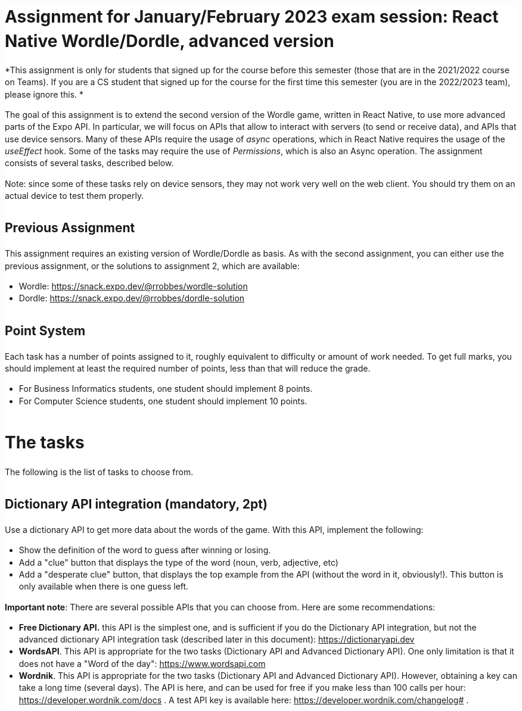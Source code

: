 # Assignment for January/February 2023 exam session: React Native Wordle/Dordle, advanced version

*This assignment is only for students that signed up for the course before this semester (those that are in the 2021/2022 course on Teams). If you are a CS student that signed up for the course for the first time this semester (you are in the 2022/2023 team), please ignore this. *


The goal of this assignment is to extend the second version of the Wordle game, written in React Native, to use more advanced parts of the Expo API. In particular, we will focus on APIs that allow to interact with servers (to send or receive data), and APIs that use device sensors. Many of these APIs require the usage of *async* operations, which in React Native requires the usage of the *useEffect* hook. Some of the tasks may require the use of *Permissions*, which is also an Async operation. The assignment consists of several tasks, described below.

Note: since some of these tasks rely on device sensors, they may not work very well on the web client. You should try them on an actual device to test them properly.

## Previous Assignment 
This assignment requires an existing version of Wordle/Dordle as basis. As with the second assignment, you can either use the previous assignment, or the solutions to assignment 2, which are available:
- Wordle: https://snack.expo.dev/@rrobbes/wordle-solution
- Dordle: https://snack.expo.dev/@rrobbes/dordle-solution


## Point System
Each task has a number of points assigned to it, roughly equivalent to difficulty or amount of work needed. To get full marks, you should implement at least the required number of points, less than that will reduce the grade.

- For Business Informatics students, one student should implement 8 points.
- For Computer Science students, one student should implement 10 points.

# The tasks

The following is the list of tasks to choose from.

## Dictionary API integration (mandatory, 2pt)

Use a dictionary API to get more data about the words of the game. With this API, implement the following:
- Show the definition of the word to guess after winning or losing.
- Add a "clue" button that displays the type of the word (noun, verb, adjective, etc)
- Add a "desperate clue" button, that displays the top example from the API (without the word in it, obviously!). This button is only available when there is one guess left. 

**Important note**: There are several possible APIs that you can choose from. Here are some recommendations:
- **Free Dictionary API.** this API is the simplest one, and is sufficient if you do the Dictionary API integration, but not the advanced dictionary API integration task (described later in this document):  https://dictionaryapi.dev 
- **WordsAPI**. This API is appropriate for the two tasks (Dictionary API and Advanced Dictionary API). One only limitation is that it does not have a "Word of the day": https://www.wordsapi.com
- **Wordnik**. This API is appropriate for the two tasks (Dictionary API and Advanced Dictionary API). However, obtaining a key can take a long time (several days). The API is here, and can be used for free if you make less than 100 calls per hour: https://developer.wordnik.com/docs . A test API key is available here: https://developer.wordnik.com/changelog# .
